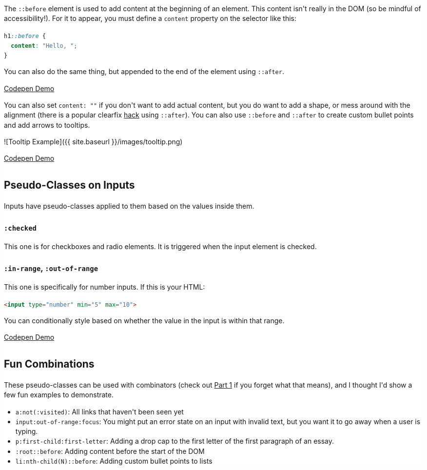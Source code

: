 The `::before` element is used to add content at the beginning of an element. This content isn't really in the DOM (so be mindful of accessibility!). For it to appear, you must define a `content` property on the selector like this:

```css
h1::before {
  content: "Hello, ";
}
```

You can also do the same thing, but appended to the end of the element using `::after`.

[Codepen Demo](http://codepen.io/raemadeline/pen/OXPbbV)

You can also set `content: ""` if you don't want to add actual content, but you do want to add a shape, or mess around with the alignment (there is a popular  clearfix [hack](http://nicolasgallagher.com/micro-clearfix-hack/) using `::after`). You can also use `::before` and  `::after` to create custom bullet points and add arrows to tooltips.

![Tooltip Example]({{ site.baseurl }}/images/tooltip.png)

[Codepen Demo](http://codepen.io/raemadeline/pen/KMwZRw)

## Pseudo-Classes on Inputs

Inputs have pseudo-classes applied to them based on the values inside them.

### `:checked`

This one is for checkboxes and radio elements. It is triggered when the input element is checked.

### `:in-range`, `:out-of-range`

This one is specifically for number inputs. If this is your HTML:

```html
<input type="number" min="5" max="10">
```

You can conditionally style based on whether the value in the input is within that range.

[Codepen Demo](http://codepen.io/raemadeline/pen/zBxoaJ)


## Fun Combinations

These pseudo-classes can be used with combinators (check out [Part 1](1_selectors.md) if you forget what that means), and I thought I'd show a few fun examples to demonstrate.

* `a:not(:visited)`: All links that haven't been seen yet
* `input:out-of-range:focus`: You might put an error state on an input with invalid text, but you want it to go away when a user is typing.
* `p:first-child:first-letter`: Adding a drop cap to the first letter of the first paragraph of an essay.
* `:root::before`: Adding content before the start of the DOM
* `li:nth-child(N)::before`: Adding custom bullet points to lists
